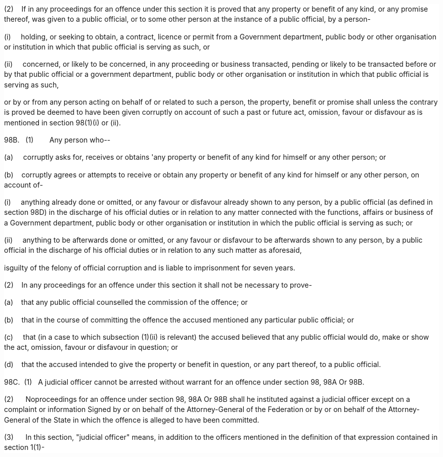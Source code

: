 (2)    If in any proceedings for an offence under this section it is proved that any property or benefit of any kind, or any promise thereof, was given to a public official, or to some other person at the instance of a public official, by a person-

(i)     holding, or seeking to obtain, a contract, licence or permit from a Government department, public body or other organisation or institution in which that public official is serving as such, or

(ii)     concerned, or likely to be concerned, in any proceeding or business transacted, pending or likely to be transacted before or by that public official or a government department, public body or other organisation or institution in which that public official is serving as such,

or by or from any person acting on behalf of or related to such a person, the property, benefit or promise shall unless the contrary is proved be deemed to have been given corruptly on account of such a past or future act, omission, favour or disfavour as is mentioned in section 98(1)(i) or (ii).

98B.   (1)        Any person who--

(a)     corruptly asks for, receives or obtains 'any property or benefit of any kind for himself or any other person; or

(b)    corruptly agrees or attempts to receive or obtain any property or benefit of any kind for himself or any other person, on account of-

(i)     anything already done or omitted, or any favour or disfavour already shown to any person, by a public official (as defined in section 98D) in the discharge of his official duties or in relation to any matter connected with the functions, affairs or business of a Government department, public body or other organisation or institution in which the public official is serving as such; or

(ii)     anything to be afterwards done or omitted, or any favour or disfavour to be afterwards shown to any person, by a public official in the discharge of his official duties or in relation to any such matter as aforesaid,

isguilty of the felony of official corruption and is liable to imprisonment for seven years.

(2)    In any proceedings for an offence under this section it shall not be necessary to prove-

(a)    that any public official counselled the commission of the offence; or

(b)    that in the course of committing the offence the accused mentioned any particular public official; or

(c)     that (in a case to which subsection (1)(ii) is relevant) the accused believed that any public official would do, make or show the act, omission, favour or disfavour in question; or

(d)    that the accused intended to give the property or benefit in question, or any part thereof, to a public official.

98C.  (1)   A judicial officer cannot be arrested without warrant for an offence under section 98, 98A Or 98B.

(2)      Noproceedings for an offence under section 98, 98A Or 98B shall he instituted against a judicial officer except on a complaint or information Signed by or on behalf of the Attorney-General of the Federation or by or on behalf of the Attorney-General of the State in which the offence is alleged to have been committed.

(3)      In this section, "judicial officer" means, in addition to the officers mentioned in the definition of that expression contained in section 1(1)-

